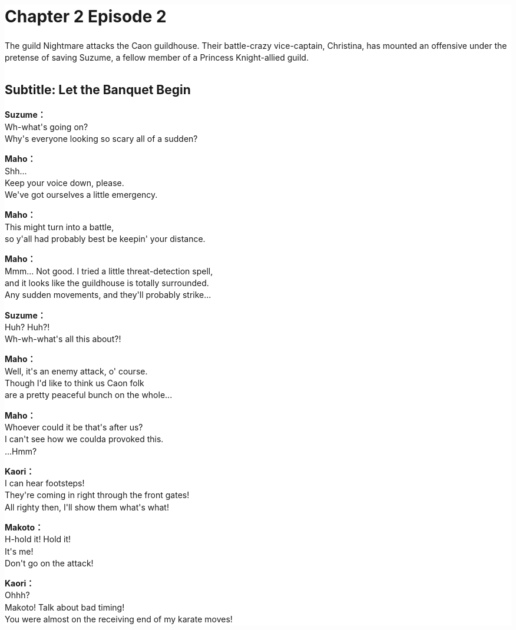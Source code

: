 # Chapter 2 Episode 2
The guild Nightmare attacks the Caon guildhouse. Their battle-crazy vice-captain, Christina, has mounted an offensive under the pretense of saving Suzume, a fellow member of a Princess Knight-allied guild.
  
## Subtitle: Let the Banquet Begin
  
**Suzume：**  
Wh-what's going on?  
Why's everyone looking so scary all of a sudden?  
  
**Maho：**  
Shh...  
Keep your voice down, please.  
We've got ourselves a little emergency.  
  
**Maho：**  
This might turn into a battle,  
so y'all had probably best be keepin' your distance.  
  
**Maho：**  
Mmm... Not good. I tried a little threat-detection spell,  
and it looks like the guildhouse is totally surrounded.  
Any sudden movements, and they'll probably strike...  
  
**Suzume：**  
Huh? Huh?!  
Wh-wh-what's all this about?!  
  
**Maho：**  
Well, it's an enemy attack, o' course.  
Though I'd like to think us Caon folk  
are a pretty peaceful bunch on the whole...  
  
**Maho：**  
Whoever could it be that's after us?  
I can't see how we coulda provoked this.  
...Hmm?  
  
**Kaori：**  
I can hear footsteps!  
They're coming in right through the front gates!  
All righty then, I'll show them what's what!  
  
**Makoto：**  
H-hold it! Hold it!  
It's me!  
 Don't go on the attack!  
  
**Kaori：**  
Ohhh?  
Makoto! Talk about bad timing!  
You were almost on the receiving end of my karate moves!  
  